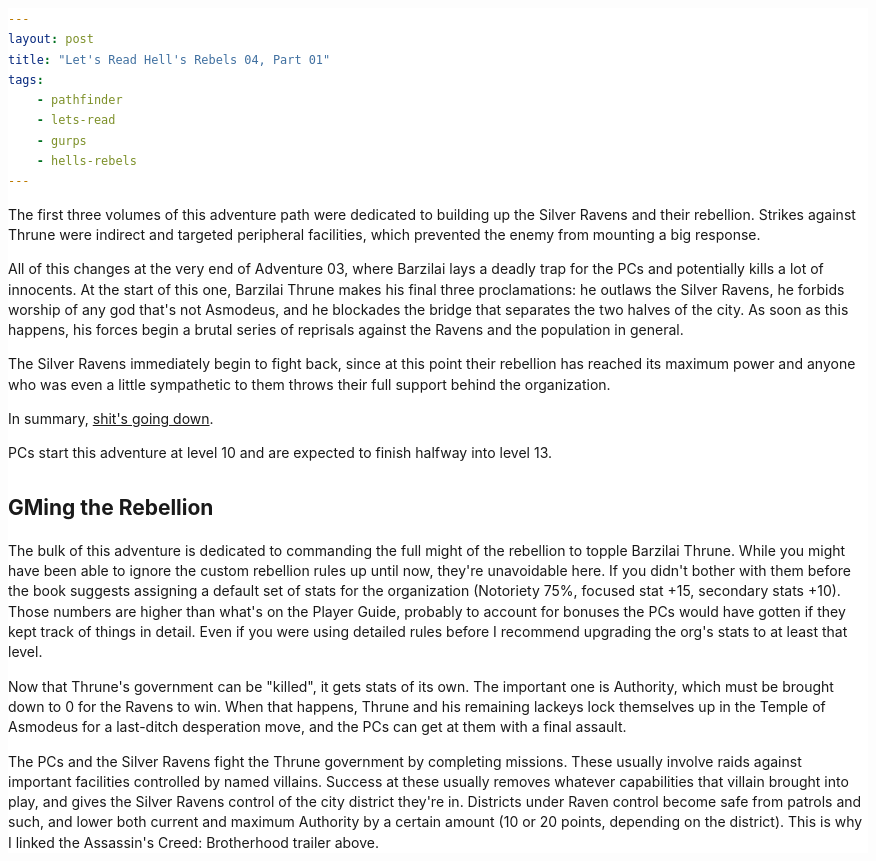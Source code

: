 ```yaml
---
layout: post
title: "Let's Read Hell's Rebels 04, Part 01"
tags:
    - pathfinder
    - lets-read
    - gurps
    - hells-rebels
---
```


The first three volumes of this adventure path were dedicated to building up the
Silver Ravens and their rebellion. Strikes against Thrune were indirect and
targeted peripheral facilities, which prevented the enemy from mounting a big
response.

All of this changes at the very end of Adventure 03, where Barzilai lays a
deadly trap for the PCs and potentially kills a lot of innocents. At the start
of this one, Barzilai Thrune makes his final three proclamations: he outlaws the
Silver Ravens, he forbids worship of any god that's not Asmodeus, and he
blockades the bridge that separates the two halves of the city. As soon as this
happens, his forces begin a brutal series of reprisals against the Ravens and
the population in general.

The Silver Ravens immediately begin to fight back, since at this point their
rebellion has reached its maximum power and anyone who was even a little
sympathetic to them throws their full support behind the organization.

In summary, [shit's going down][1].

PCs start this adventure at level 10 and are expected to finish halfway into
level 13.

## GMing the Rebellion

The bulk of this adventure is dedicated to commanding the full might of the
rebellion to topple Barzilai Thrune. While you might have been able to ignore
the custom rebellion rules up until now, they're unavoidable here. If you didn't
bother with them before the book suggests assigning a default set of stats for
the organization (Notoriety 75%, focused stat +15, secondary stats +10). Those
numbers are higher than what's on the Player Guide, probably to account for
bonuses the PCs would have gotten if they kept track of things in detail. Even
if you were using detailed rules before I recommend upgrading the org's stats to
at least that level.

Now that Thrune's government can be "killed", it gets stats of its own. The
important one is Authority, which must be brought down to 0 for the Ravens to
win. When that happens, Thrune and his remaining lackeys lock themselves up in
the Temple of Asmodeus for a last-ditch desperation move, and the PCs can get at
them with a final assault.

The PCs and the Silver Ravens fight the Thrune government by completing
missions. These usually involve raids against important facilities controlled by
named villains. Success at these usually removes whatever capabilities that
villain brought into play, and gives the Silver Ravens control of the city
district they're in. Districts under Raven control become safe from patrols and
such, and lower both current and maximum Authority by a certain amount (10 or 20
points, depending on the district). This is why I linked the Assassin's Creed:
Brotherhood trailer above.


[1]: https://www.youtube.com/watch?v=zzNs4-kRLaE